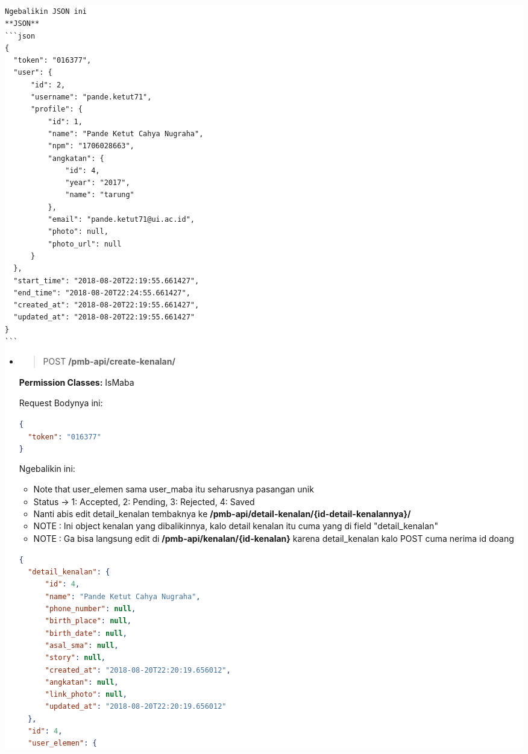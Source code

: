     Ngebalikin JSON ini
    **JSON**
    ```json
    {
      "token": "016377",
      "user": {
          "id": 2,
          "username": "pande.ketut71",
          "profile": {
              "id": 1,
              "name": "Pande Ketut Cahya Nugraha",
              "npm": "1706028663",
              "angkatan": {
                  "id": 4,
                  "year": "2017",
                  "name": "tarung"
              },
              "email": "pande.ketut71@ui.ac.id",
              "photo": null,
              "photo_url": null
          }
      },
      "start_time": "2018-08-20T22:19:55.661427",
      "end_time": "2018-08-20T22:24:55.661427",
      "created_at": "2018-08-20T22:19:55.661427",
      "updated_at": "2018-08-20T22:19:55.661427"
    }
    ```
  
  * > POST **/pmb-api/create-kenalan/**

    **Permission Classes:** IsMaba

    Request Bodynya ini:
    ```json
    {
      "token": "016377"
    }
    ```

    Ngebalikin ini:
    * Note that user_elemen sama user_maba itu seharusnya pasangan unik
    * Status -> 1: Accepted, 2: Pending, 3: Rejected, 4: Saved
    * Nanti abis edit detail_kenalan tembaknya ke **/pmb-api/detail-kenalan/{id-detail-kenalannya}/**
    * NOTE : Ini object kenalan yang dibalikinnya, kalo detail kenalan itu cuma yang di field
    "detail_kenalan"
    * NOTE : Ga bisa langsung edit di **/pmb-api/kenalan/{id-kenalan}** karena detail_kenalan kalo POST cuma nerima id doang
    ```json
    {
      "detail_kenalan": {
          "id": 4,
          "name": "Pande Ketut Cahya Nugraha",
          "phone_number": null,
          "birth_place": null,
          "birth_date": null,
          "asal_sma": null,
          "story": null,
          "created_at": "2018-08-20T22:20:19.656012",
          "angkatan": null,
          "link_photo": null,
          "updated_at": "2018-08-20T22:20:19.656012"
      },
      "id": 4,
      "user_elemen": {